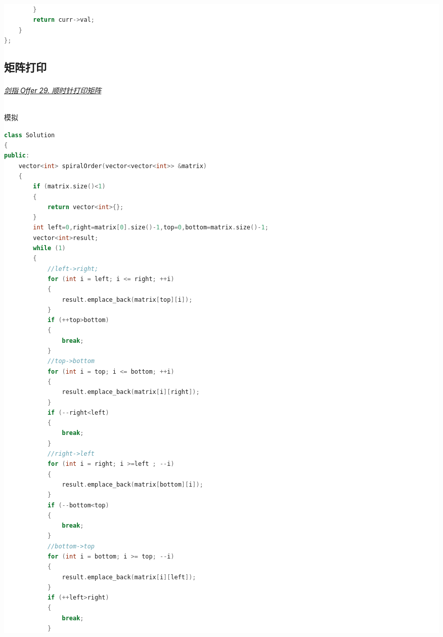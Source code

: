 ```c++
        }
        return curr->val;
    }
};
```



## 矩阵打印

###### [剑指 Offer 29. 顺时针打印矩阵](https://leetcode-cn.com/problems/shun-shi-zhen-da-yin-ju-zhen-lcof/)

模拟

```c++
class Solution
{
public:
    vector<int> spiralOrder(vector<vector<int>> &matrix)
    {
        if (matrix.size()<1)
        {
            return vector<int>{};
        }
        int left=0,right=matrix[0].size()-1,top=0,bottom=matrix.size()-1;
        vector<int>result;
        while (1)
        {
            //left->right;
            for (int i = left; i <= right; ++i)
            {
                result.emplace_back(matrix[top][i]);
            }
            if (++top>bottom)
            {
                break;
            }
            //top->bottom
            for (int i = top; i <= bottom; ++i)
            {
                result.emplace_back(matrix[i][right]);
            }
            if (--right<left)
            {
                break;
            }
            //right->left
            for (int i = right; i >=left ; --i)
            {
                result.emplace_back(matrix[bottom][i]);
            }
            if (--bottom<top)
            {
                break;
            }
            //bottom->top
            for (int i = bottom; i >= top; --i)
            {
                result.emplace_back(matrix[i][left]);
            }
            if (++left>right)
            {
                break;
            }
```